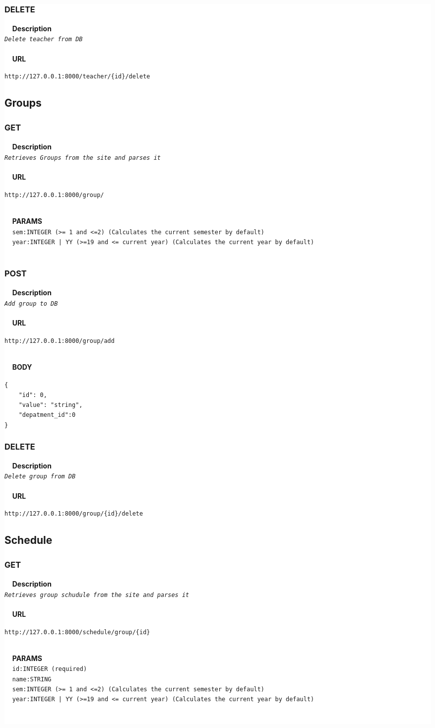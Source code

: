 
  <h3>DELETE</h3>
   &nbsp;&nbsp;&nbsp;&nbsp;<b>Description</b><br/>
  <code><i>Delete teacher from DB</i></code>
  <br/><br/>
  &nbsp;&nbsp;&nbsp;&nbsp;<b>URL</b>
  &nbsp;&nbsp;&nbsp;&nbsp;<pre><code>http://127.0.0.1:8000/teacher/{id}/delete</code></pre>


## Groups
  <h3>GET</h3>
  &nbsp;&nbsp;&nbsp;&nbsp;<b>Description</b><br/>
  <code><i>Retrieves Groups from the site and parses it</i></code>
  <br/><br/>
   &nbsp;&nbsp;&nbsp;&nbsp;<b>URL</b>
  <pre><code>http://127.0.0.1:8000/group/</code></pre>
  <br/>
   &nbsp;&nbsp;&nbsp;&nbsp;<b>PARAMS</b><br/>
   &nbsp;&nbsp;&nbsp;&nbsp;<code>sem:INTEGER (>= 1 and <=2) (Calculates the current semester by default)</code><br/>
   &nbsp;&nbsp;&nbsp;&nbsp;<code>year:INTEGER | YY (>=19 and <= current year) (Calculates the current year by default)</code><br/><br/>
  
  <h3>POST</h3>
  &nbsp;&nbsp;&nbsp;&nbsp;<b>Description</b><br/>
  <code><i>Add group to DB</i></code><br/><br/>
  &nbsp;&nbsp;&nbsp;&nbsp;<b>URL</b>
  &nbsp;&nbsp;&nbsp;&nbsp;<pre><code>http://127.0.0.1:8000/group/add</code></pre>
  <br/>
  &nbsp;&nbsp;&nbsp;&nbsp;<b>BODY</b><br/>
  <pre><code>{
    "id": 0,
    "value": "string",
    "depatment_id":0
}</code></pre>
    

  <h3>DELETE</h3>
  &nbsp;&nbsp;&nbsp;&nbsp;<b>Description</b><br/>
  <code><i>Delete group from DB</i></code>
  <br/><br/>
  &nbsp;&nbsp;&nbsp;&nbsp;<b>URL</b>
  &nbsp;&nbsp;&nbsp;&nbsp;<pre><code>http://127.0.0.1:8000/group/{id}/delete</code></pre>


  ## Schedule
  <h3>GET</h3>
  &nbsp;&nbsp;&nbsp;&nbsp;<b>Description</b><br/>
  <code><i>Retrieves group schudule from the site and parses it</i></code><br/><br/>
  &nbsp;&nbsp;&nbsp;&nbsp;<b>URL</b>
  <pre><code>http://127.0.0.1:8000/schedule/group/{id}</code></pre>
  <br/>
   &nbsp;&nbsp;&nbsp;&nbsp;<b>PARAMS</b><br/>
   &nbsp;&nbsp;&nbsp;&nbsp;<code>id:INTEGER (required)</code><br/>
   &nbsp;&nbsp;&nbsp;&nbsp;<code>name:STRING</code><br/>
   &nbsp;&nbsp;&nbsp;&nbsp;<code>sem:INTEGER (>= 1 and <=2) (Calculates the current semester by default)</code><br/>
   &nbsp;&nbsp;&nbsp;&nbsp;<code>year:INTEGER | YY (>=19 and <= current year) (Calculates the current year by default)</code><br/>
   <br/><br/>
  